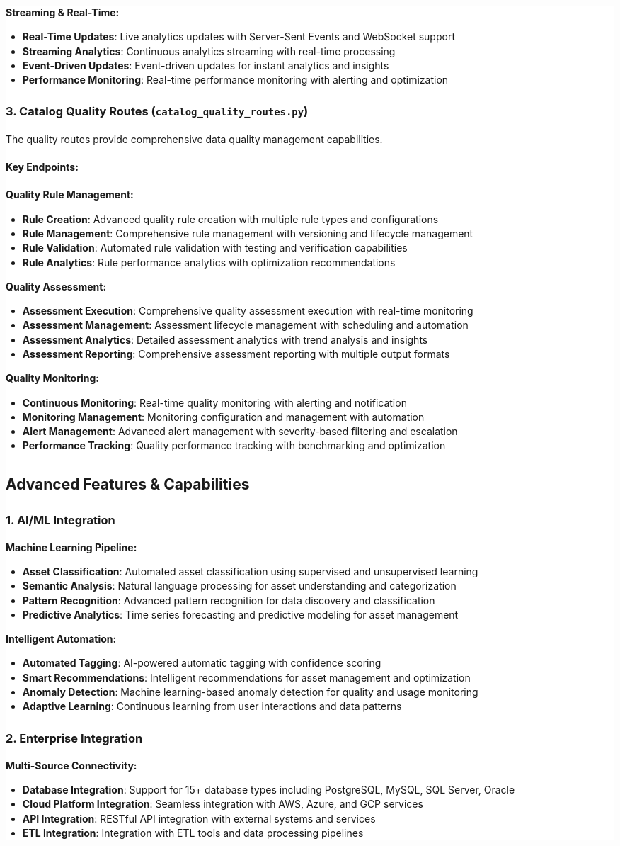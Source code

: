 **Streaming & Real-Time:**
- **Real-Time Updates**: Live analytics updates with Server-Sent Events and WebSocket support
- **Streaming Analytics**: Continuous analytics streaming with real-time processing
- **Event-Driven Updates**: Event-driven updates for instant analytics and insights
- **Performance Monitoring**: Real-time performance monitoring with alerting and optimization

### 3. Catalog Quality Routes (`catalog_quality_routes.py`)

The quality routes provide comprehensive data quality management capabilities.

#### Key Endpoints:

**Quality Rule Management:**
- **Rule Creation**: Advanced quality rule creation with multiple rule types and configurations
- **Rule Management**: Comprehensive rule management with versioning and lifecycle management
- **Rule Validation**: Automated rule validation with testing and verification capabilities
- **Rule Analytics**: Rule performance analytics with optimization recommendations

**Quality Assessment:**
- **Assessment Execution**: Comprehensive quality assessment execution with real-time monitoring
- **Assessment Management**: Assessment lifecycle management with scheduling and automation
- **Assessment Analytics**: Detailed assessment analytics with trend analysis and insights
- **Assessment Reporting**: Comprehensive assessment reporting with multiple output formats

**Quality Monitoring:**
- **Continuous Monitoring**: Real-time quality monitoring with alerting and notification
- **Monitoring Management**: Monitoring configuration and management with automation
- **Alert Management**: Advanced alert management with severity-based filtering and escalation
- **Performance Tracking**: Quality performance tracking with benchmarking and optimization

## Advanced Features & Capabilities

### 1. AI/ML Integration

**Machine Learning Pipeline:**
- **Asset Classification**: Automated asset classification using supervised and unsupervised learning
- **Semantic Analysis**: Natural language processing for asset understanding and categorization
- **Pattern Recognition**: Advanced pattern recognition for data discovery and classification
- **Predictive Analytics**: Time series forecasting and predictive modeling for asset management

**Intelligent Automation:**
- **Automated Tagging**: AI-powered automatic tagging with confidence scoring
- **Smart Recommendations**: Intelligent recommendations for asset management and optimization
- **Anomaly Detection**: Machine learning-based anomaly detection for quality and usage monitoring
- **Adaptive Learning**: Continuous learning from user interactions and data patterns

### 2. Enterprise Integration

**Multi-Source Connectivity:**
- **Database Integration**: Support for 15+ database types including PostgreSQL, MySQL, SQL Server, Oracle
- **Cloud Platform Integration**: Seamless integration with AWS, Azure, and GCP services
- **API Integration**: RESTful API integration with external systems and services
- **ETL Integration**: Integration with ETL tools and data processing pipelines
